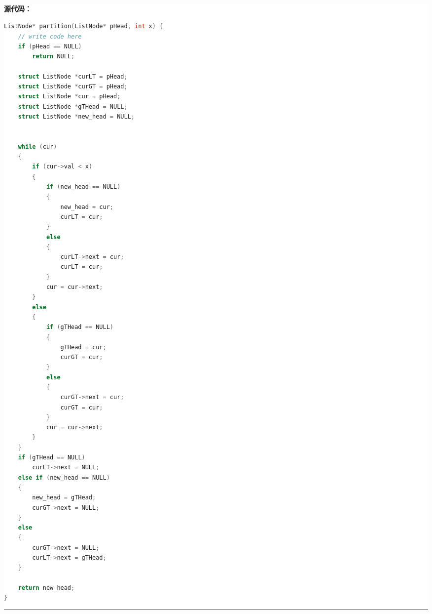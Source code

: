**源代码：**

```c
ListNode* partition(ListNode* pHead, int x) {
	// write code here
	if (pHead == NULL)
		return NULL;

	struct ListNode *curLT = pHead;
	struct ListNode *curGT = pHead;
	struct ListNode *cur = pHead;
	struct ListNode *gTHead = NULL;
	struct ListNode *new_head = NULL;


	while (cur)
	{
		if (cur->val < x)
		{
			if (new_head == NULL)
			{
				new_head = cur;
				curLT = cur;
			}
			else
			{
				curLT->next = cur;
				curLT = cur;
			}
			cur = cur->next;
		}
		else
		{
			if (gTHead == NULL)
			{
				gTHead = cur;
				curGT = cur;
			}
			else
			{
				curGT->next = cur;
				curGT = cur;
			}
			cur = cur->next;
		}
	}
	if (gTHead == NULL)
		curLT->next = NULL;
	else if (new_head == NULL)
	{
		new_head = gTHead;
		curGT->next = NULL;
	}
	else
	{
		curGT->next = NULL;
		curLT->next = gTHead;
	}

	return new_head;
}

```

---